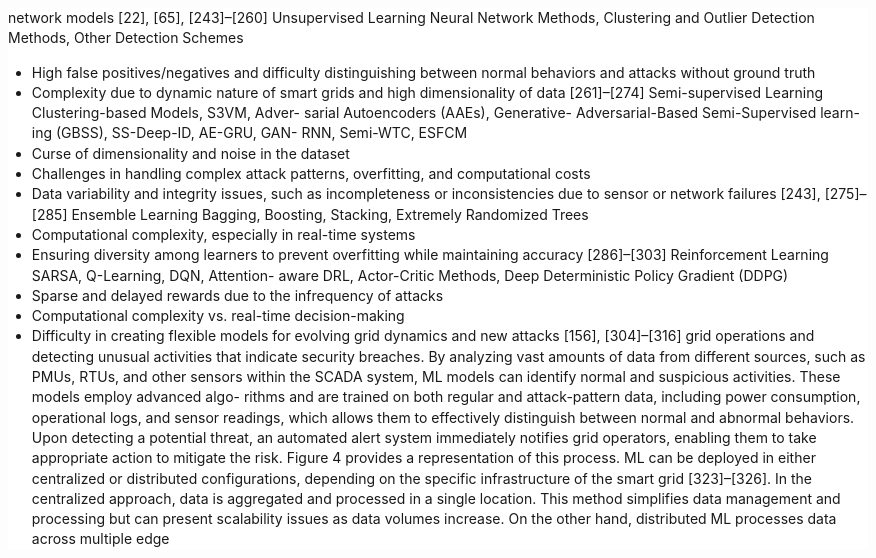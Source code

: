 network models
[22], [65],
[243]–[260]
Unsupervised Learning
Neural Network Methods, Clustering and
Outlier Detection Methods, Other Detection
Schemes
- High false positives/negatives and difficulty distinguishing
between normal behaviors and attacks without ground truth
- Complexity due to dynamic nature of smart grids and high
dimensionality of data
[261]–[274]
Semi-supervised Learning
Clustering-based Models, S3VM, Adver-
sarial Autoencoders (AAEs), Generative-
Adversarial-Based Semi-Supervised learn-
ing (GBSS), SS-Deep-ID, AE-GRU, GAN-
RNN, Semi-WTC, ESFCM
- Curse of dimensionality and noise in the dataset
- Challenges in handling complex attack patterns, overfitting,
and computational costs
- Data variability and integrity issues, such as incompleteness
or inconsistencies due to sensor or network failures
[243],
[275]–[285]
Ensemble Learning
Bagging, Boosting, Stacking, Extremely
Randomized Trees
- Computational complexity, especially in real-time systems
- Ensuring diversity among learners to prevent overfitting
while maintaining accuracy
[286]–[303]
Reinforcement Learning
SARSA,
Q-Learning,
DQN,
Attention-
aware DRL, Actor-Critic Methods, Deep
Deterministic Policy Gradient (DDPG)
- Sparse and delayed rewards due to the infrequency of attacks
- Computational complexity vs. real-time decision-making
- Difficulty in creating flexible models for evolving grid
dynamics and new attacks
[156],
[304]–[316]
grid operations and detecting unusual activities that indicate
security breaches. By analyzing vast amounts of data from
different sources, such as PMUs, RTUs, and other sensors
within the SCADA system, ML models can identify normal
and suspicious activities. These models employ advanced algo-
rithms and are trained on both regular and attack-pattern data,
including power consumption, operational logs, and sensor
readings, which allows them to effectively distinguish between
normal and abnormal behaviors. Upon detecting a potential
threat, an automated alert system immediately notifies grid
operators, enabling them to take appropriate action to mitigate
the risk. Figure 4 provides a representation of this process.
ML can be deployed in either centralized or distributed
configurations, depending on the specific infrastructure of the
smart grid [323]–[326]. In the centralized approach, data is
aggregated and processed in a single location. This method
simplifies data management and processing but can present
scalability issues as data volumes increase. On the other
hand, distributed ML processes data across multiple edge